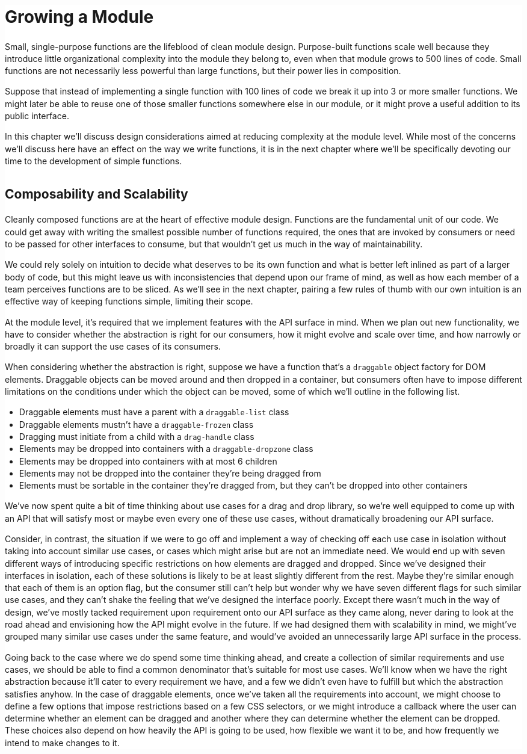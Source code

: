 <div><h1 id="growing-a-module">Growing a Module</h1> <p>Small, single-purpose functions are the lifeblood of clean module design. Purpose-built functions scale well because they introduce little organizational complexity into the module they belong to, even when that module grows to 500 lines of code. Small functions are not necessarily less powerful than large functions, but their power lies in composition.</p> <p>Suppose that instead of implementing a single function with 100 lines of code we break it up into 3 or more smaller functions. We might later be able to reuse one of those smaller functions somewhere else in our module, or it might prove a useful addition to its public interface.</p> <p>In this chapter we&#x2019;ll discuss design considerations aimed at reducing complexity at the module level. While most of the concerns we&#x2019;ll discuss here have an effect on the way we write functions, it is in the next chapter where we&#x2019;ll be specifically devoting our time to the development of simple functions.</p> <h2 id="composability-and-scalability">Composability and Scalability</h2> <p>Cleanly composed functions are at the heart of effective module design. Functions are the fundamental unit of our code. We could get away with writing the smallest possible number of functions required, the ones that are invoked by consumers or need to be passed for other interfaces to consume, but that wouldn&#x2019;t get us much in the way of maintainability.</p> <p>We could rely solely on intuition to decide what deserves to be its own function and what is better left inlined as part of a larger body of code, but this might leave us with inconsistencies that depend upon our frame of mind, as well as how each member of a team perceives functions are to be sliced. As we&#x2019;ll see in the next chapter, pairing a few rules of thumb with our own intuition is an effective way of keeping functions simple, limiting their scope.</p> <p>At the module level, it&#x2019;s required that we implement features with the API surface in mind. When we plan out new functionality, we have to consider whether the abstraction is right for our consumers, how it might evolve and scale over time, and how narrowly or broadly it can support the use cases of its consumers.</p> <p>When considering whether the abstraction is right, suppose we have a function that&#x2019;s a <code class="md-code md-code-inline">draggable</code> object factory for DOM elements. Draggable objects can be moved around and then dropped in a container, but consumers often have to impose different limitations on the conditions under which the object can be moved, some of which we&#x2019;ll outline in the following list.</p> <ul> <li>Draggable elements must have a parent with a <code class="md-code md-code-inline">draggable-list</code> class</li> <li>Draggable elements mustn&#x2019;t have a <code class="md-code md-code-inline">draggable-frozen</code> class</li> <li>Dragging must initiate from a child with a <code class="md-code md-code-inline">drag-handle</code> class</li> <li>Elements may be dropped into containers with a <code class="md-code md-code-inline">draggable-dropzone</code> class</li> <li>Elements may be dropped into containers with at most 6 children</li> <li>Elements may not be dropped into the container they&#x2019;re being dragged from</li> <li>Elements must be sortable in the container they&#x2019;re dragged from, but they can&#x2019;t be dropped into other containers</li> </ul> <p>We&#x2019;ve now spent quite a bit of time thinking about use cases for a drag and drop library, so we&#x2019;re well equipped to come up with an API that will satisfy most or maybe even every one of these use cases, without dramatically broadening our API surface.</p> <p>Consider, in contrast, the situation if we were to go off and implement a way of checking off each use case in isolation without taking into account similar use cases, or cases which might arise but are not an immediate need. We would end up with seven different ways of introducing specific restrictions on how elements are dragged and dropped. Since we&#x2019;ve designed their interfaces in isolation, each of these solutions is likely to be at least slightly different from the rest. Maybe they&#x2019;re similar enough that each of them is an option flag, but the consumer still can&#x2019;t help but wonder why we have seven different flags for such similar use cases, and they can&#x2019;t shake the feeling that we&#x2019;ve designed the interface poorly. Except there wasn&#x2019;t much in the way of design, we&#x2019;ve mostly tacked requirement upon requirement onto our API surface as they came along, never daring to look at the road ahead and envisioning how the API might evolve in the future. If we had designed them with scalability in mind, we might&#x2019;ve grouped many similar use cases under the same feature, and would&#x2019;ve avoided an unnecessarily large API surface in the process.</p> <p>Going back to the case where we do spend some time thinking ahead, and create a collection of similar requirements and use cases, we should be able to find a common denominator that&#x2019;s suitable for most use cases. We&#x2019;ll know when we have the right abstraction because it&#x2019;ll cater to every requirement we have, and a few we didn&#x2019;t even have to fulfill but which the abstraction satisfies anyhow. In the case of draggable elements, once we&#x2019;ve taken all the requirements into account, we might choose to define a few options that impose restrictions based on a few CSS selectors, or we might introduce a callback where the user can determine whether an element can be dragged and another where they can determine whether the element can be dropped. These choices also depend on how heavily the API is going to be used, how flexible we want it to be, and how frequently we intend to make changes to it.</p>